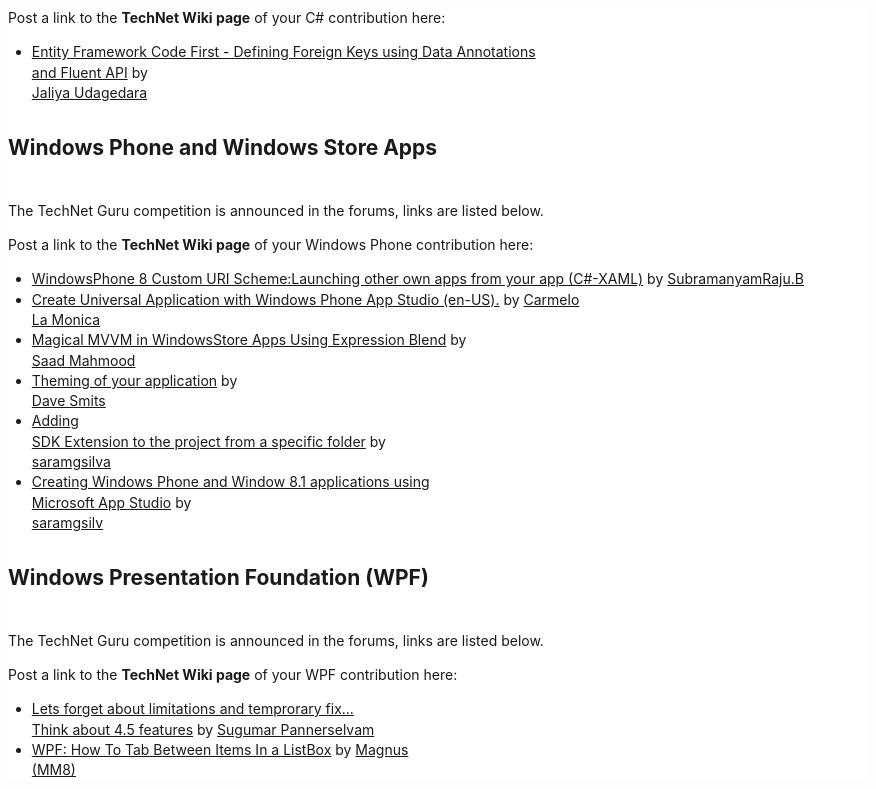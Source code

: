 Post a link to the **TechNet Wiki page** of your C# contribution here:


- [Entity Framework Code First - Defining Foreign Keys using Data Annotations<br> and Fluent API](http://social.technet.microsoft.com/wiki/contents/articles/25032.entity-framework-code-first-defining-foreign-keys-using-data-annotations-and-fluent-api.aspx) by [<br>Jaliya Udagedara](http://social.technet.microsoft.com/profile/jaliya%20udagedara/)


## <a name="Windows_Phone_and_Windows_Store_Apps"></a>Windows Phone and Windows Store Apps
<br>The TechNet Guru competition is announced in the forums, links are listed below.<br>

Post a link to the **TechNet Wiki page** of your Windows Phone contribution here:


- [WindowsPhone 8 Custom URI Scheme:Launching other own apps from your app (C#-XAML)](http://social.technet.microsoft.com/wiki/contents/articles/24758.windowsphone-8-custom-uri-scheme-launching-other-own-apps-from-your-app-c-xaml.aspx) by [SubramanyamRaju.B](http://social.technet.microsoft.com/profile/subramanyamraju.b/)
- [Create Universal Application with Windows Phone App Studio (en-US).](http://social.technet.microsoft.com/wiki/contents/articles/24933.create-universal-application-with-windows-phone-app-studio-en-us.aspx) by [Carmelo<br> La Monica](http://social.technet.microsoft.com/wiki/63813/ProfileUrlRedirect.ashx)
- [Magical MVVM in WindowsStore Apps Using Expression Blend](http://social.technet.microsoft.com/wiki/contents/articles/25008.magical-mvvm-in-windowsstore-apps-using-expression-blend.aspx) by<br>[Saad Mahmood](http://social.technet.microsoft.com/Profile/saad%20mahmood)
- [Theming of your application](http://social.technet.microsoft.com/wiki/contents/articles/25014.theming-of-your-application.aspx) by<br>[Dave Smits](http://social.technet.microsoft.com/profile/dave%20smits/)
- [Adding<br> SDK Extension to the project from a specific folder](http://social.technet.microsoft.com/wiki/contents/articles/25055.adding-sdk-extension-to-the-project-from-a-specific-folder.aspx) by [<br>saramgsilva](http://social.technet.microsoft.com/profile/saramgsilva/)
- [Creating Windows Phone and Window 8.1 applications using<br> Microsoft App Studio](http://social.technet.microsoft.com/wiki/contents/articles/25108.creating-windows-phone-and-window-8-1-applications-using-microsoft-app-studio.aspx) by [<br>saramgsilv](http://social.technet.microsoft.com/profile/saramgsilva/)


## <a name="Windows_Presentation_Foundation_WPF"></a>Windows Presentation Foundation (WPF)
<br>The TechNet Guru competition is announced in the forums, links are listed below.<br>

Post a link to the **TechNet Wiki page** of your WPF contribution here:


- [Lets forget about limitations and temprorary fix...<br> Think about 4.5 features](http://social.technet.microsoft.com/wiki/contents/articles/24973.wpf-4-5-lets-forget-about-limitations-and-temprorary-fix-think-about-4-5-features.aspx "WPF 4.5 features") by [Sugumar Pannerselvam](http://social.msdn.microsoft.com/profile/sugumar%20pannerselvam/?ws=usercard-inline "Sugumar Pannerselvam")
- [WPF: How To Tab Between Items In a ListBox](http://social.technet.microsoft.com/wiki/contents/articles/25152.wpf-how-to-tab-between-items-in-a-listbox.aspx "WPF: How To Tab Between Items In a ListBox") by [Magnus<br> (MM8)](http://social.msdn.microsoft.com/profile/magnus%20(mm8))

